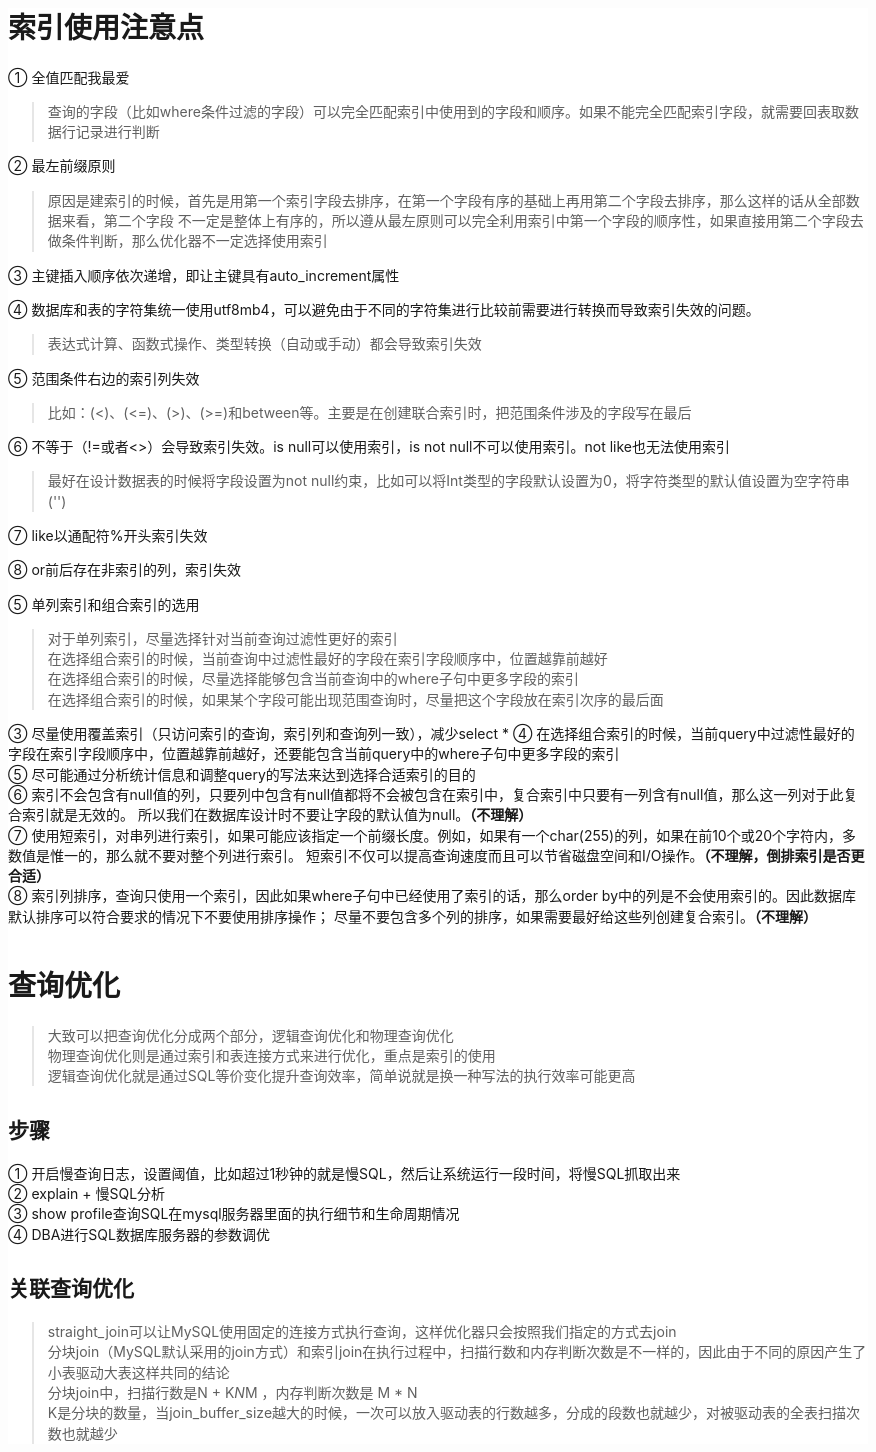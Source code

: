 # 索引使用注意点
① 全值匹配我最爱
> 查询的字段（比如where条件过滤的字段）可以完全匹配索引中使用到的字段和顺序。如果不能完全匹配索引字段，就需要回表取数据行记录进行判断

② 最左前缀原则
> 原因是建索引的时候，首先是用第一个索引字段去排序，在第一个字段有序的基础上再用第二个字段去排序，那么这样的话从全部数据来看，第二个字段
> 不一定是整体上有序的，所以遵从最左原则可以完全利用索引中第一个字段的顺序性，如果直接用第二个字段去做条件判断，那么优化器不一定选择使用索引

③ 主键插入顺序依次递增，即让主键具有auto_increment属性

④ 数据库和表的字符集统一使用utf8mb4，可以避免由于不同的字符集进行比较前需要进行转换而导致索引失效的问题。
> 表达式计算、函数式操作、类型转换（自动或手动）都会导致索引失效

⑤ 范围条件右边的索引列失效
> 比如：(<)、(<=)、(>)、(>=)和between等。主要是在创建联合索引时，把范围条件涉及的字段写在最后

⑥ 不等于（!=或者<>）会导致索引失效。is null可以使用索引，is not null不可以使用索引。not like也无法使用索引
> 最好在设计数据表的时候将字段设置为not null约束，比如可以将Int类型的字段默认设置为0，将字符类型的默认值设置为空字符串('')

⑦ like以通配符%开头索引失效

⑧ or前后存在非索引的列，索引失效

⑤ 单列索引和组合索引的选用
> 对于单列索引，尽量选择针对当前查询过滤性更好的索引  
> 在选择组合索引的时候，当前查询中过滤性最好的字段在索引字段顺序中，位置越靠前越好  
> 在选择组合索引的时候，尽量选择能够包含当前查询中的where子句中更多字段的索引  
> 在选择组合索引的时候，如果某个字段可能出现范围查询时，尽量把这个字段放在索引次序的最后面

③ 尽量使用覆盖索引（只访问索引的查询，索引列和查询列一致），减少select *
④ 在选择组合索引的时候，当前query中过滤性最好的字段在索引字段顺序中，位置越靠前越好，还要能包含当前query中的where子句中更多字段的索引  
⑤ 尽可能通过分析统计信息和调整query的写法来达到选择合适索引的目的  
⑥ 索引不会包含有null值的列，只要列中包含有null值都将不会被包含在索引中，复合索引中只要有一列含有null值，那么这一列对于此复合索引就是无效的。
所以我们在数据库设计时不要让字段的默认值为null。**（不理解）**  
⑦ 使用短索引，对串列进行索引，如果可能应该指定一个前缀长度。例如，如果有一个char(255)的列，如果在前10个或20个字符内，多数值是惟一的，那么就不要对整个列进行索引。
短索引不仅可以提高查询速度而且可以节省磁盘空间和I/O操作。**（不理解，倒排索引是否更合适）**  
⑧ 索引列排序，查询只使用一个索引，因此如果where子句中已经使用了索引的话，那么order by中的列是不会使用索引的。因此数据库默认排序可以符合要求的情况下不要使用排序操作；
尽量不要包含多个列的排序，如果需要最好给这些列创建复合索引。**（不理解）**

# 查询优化
> 大致可以把查询优化分成两个部分，逻辑查询优化和物理查询优化  
> 物理查询优化则是通过索引和表连接方式来进行优化，重点是索引的使用  
> 逻辑查询优化就是通过SQL等价变化提升查询效率，简单说就是换一种写法的执行效率可能更高

## 步骤
① 开启慢查询日志，设置阈值，比如超过1秒钟的就是慢SQL，然后让系统运行一段时间，将慢SQL抓取出来  
② explain + 慢SQL分析  
③ show profile查询SQL在mysql服务器里面的执行细节和生命周期情况  
④ DBA进行SQL数据库服务器的参数调优

## 关联查询优化
> straight_join可以让MySQL使用固定的连接方式执行查询，这样优化器只会按照我们指定的方式去join  
> 分块join（MySQL默认采用的join方式）和索引join在执行过程中，扫描行数和内存判断次数是不一样的，因此由于不同的原因产生了小表驱动大表这样共同的结论  
> 分块join中，扫描行数是N + K*N*M ，内存判断次数是 M * N  
> K是分块的数量，当join_buffer_size越大的时候，一次可以放入驱动表的行数越多，分成的段数也就越少，对被驱动表的全表扫描次数也就越少
